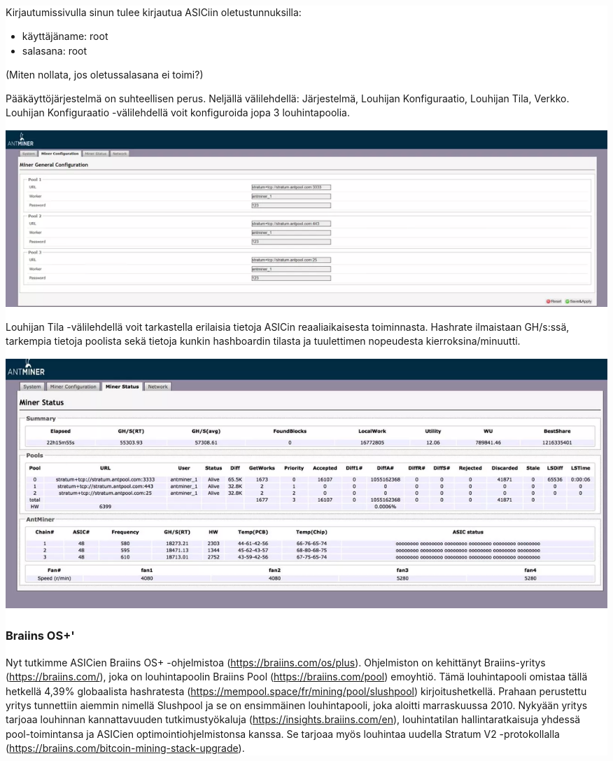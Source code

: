 Kirjautumissivulla sinun tulee kirjautua ASICiin oletustunnuksilla:

- käyttäjäname: root
- salasana: root

(Miten nollata, jos oletussalasana ei toimi?)

Pääkäyttöjärjestelmä on suhteellisen perus. Neljällä välilehdellä: Järjestelmä, Louhijan Konfiguraatio, Louhijan Tila, Verkko. Louhijan Konfiguraatio -välilehdellä voit konfiguroida jopa 3 louhintapoolia.

![kuva](assets/software/3.webp)

Louhijan Tila -välilehdellä voit tarkastella erilaisia tietoja ASICin reaaliaikaisesta toiminnasta. Hashrate ilmaistaan GH/s:ssä, tarkempia tietoja poolista sekä tietoja kunkin hashboardin tilasta ja tuulettimen nopeudesta kierroksina/minuutti.

![kuva](assets/software/4.webp)

### Braiins OS+'

Nyt tutkimme ASICien Braiins OS+ -ohjelmistoa (https://braiins.com/os/plus). Ohjelmiston on kehittänyt Braiins-yritys (https://braiins.com/), joka on louhintapoolin Braiins Pool (https://braiins.com/pool) emoyhtiö. Tämä louhintapooli omistaa tällä hetkellä 4,39% globaalista hashratesta (https://mempool.space/fr/mining/pool/slushpool) kirjoitushetkellä. Prahaan perustettu yritys tunnettiin aiemmin nimellä Slushpool ja se on ensimmäinen louhintapooli, joka aloitti marraskuussa 2010. Nykyään yritys tarjoaa louhinnan kannattavuuden tutkimustyökaluja (https://insights.braiins.com/en), louhintatilan hallintaratkaisuja yhdessä pool-toimintansa ja ASICien optimointiohjelmistonsa kanssa. Se tarjoaa myös louhintaa uudella Stratum V2 -protokollalla (https://braiins.com/bitcoin-mining-stack-upgrade).
